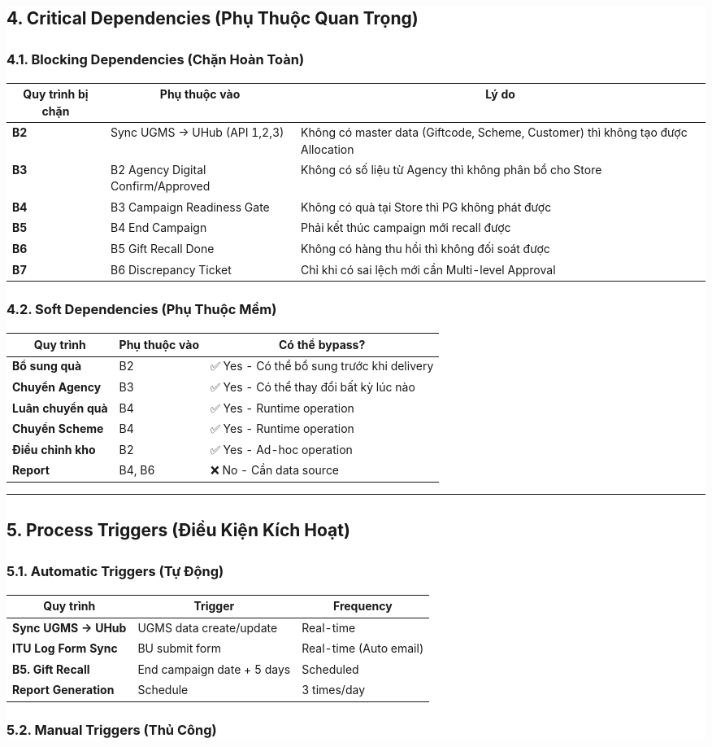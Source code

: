 
## 4. Critical Dependencies (Phụ Thuộc Quan Trọng)

### 4.1. Blocking Dependencies (Chặn Hoàn Toàn)

| Quy trình bị chặn | Phụ thuộc vào | Lý do |
|-------------------|---------------|-------|
| **B2** | Sync UGMS → UHub (API 1,2,3) | Không có master data (Giftcode, Scheme, Customer) thì không tạo được Allocation |
| **B3** | B2 Agency Digital Confirm/Approved | Không có số liệu từ Agency thì không phân bổ cho Store |
| **B4** | B3 Campaign Readiness Gate | Không có quà tại Store thì PG không phát được |
| **B5** | B4 End Campaign | Phải kết thúc campaign mới recall được |
| **B6** | B5 Gift Recall Done | Không có hàng thu hồi thì không đối soát được |
| **B7** | B6 Discrepancy Ticket | Chỉ khi có sai lệch mới cần Multi-level Approval |

### 4.2. Soft Dependencies (Phụ Thuộc Mềm)

| Quy trình | Phụ thuộc vào | Có thể bypass? |
|-----------|---------------|----------------|
| **Bổ sung quà** | B2 | ✅ Yes - Có thể bổ sung trước khi delivery |
| **Chuyển Agency** | B3 | ✅ Yes - Có thể thay đổi bất kỳ lúc nào |
| **Luân chuyển quà** | B4 | ✅ Yes - Runtime operation |
| **Chuyển Scheme** | B4 | ✅ Yes - Runtime operation |
| **Điều chỉnh kho** | B2 | ✅ Yes - Ad-hoc operation |
| **Report** | B4, B6 | ❌ No - Cần data source |

---

## 5. Process Triggers (Điều Kiện Kích Hoạt)

### 5.1. Automatic Triggers (Tự Động)

| Quy trình | Trigger | Frequency |
|-----------|---------|-----------|
| **Sync UGMS → UHub** | UGMS data create/update | Real-time |
| **ITU Log Form Sync** | BU submit form | Real-time (Auto email) |
| **B5. Gift Recall** | End campaign date + 5 days | Scheduled |
| **Report Generation** | Schedule | 3 times/day |

### 5.2. Manual Triggers (Thủ Công)
